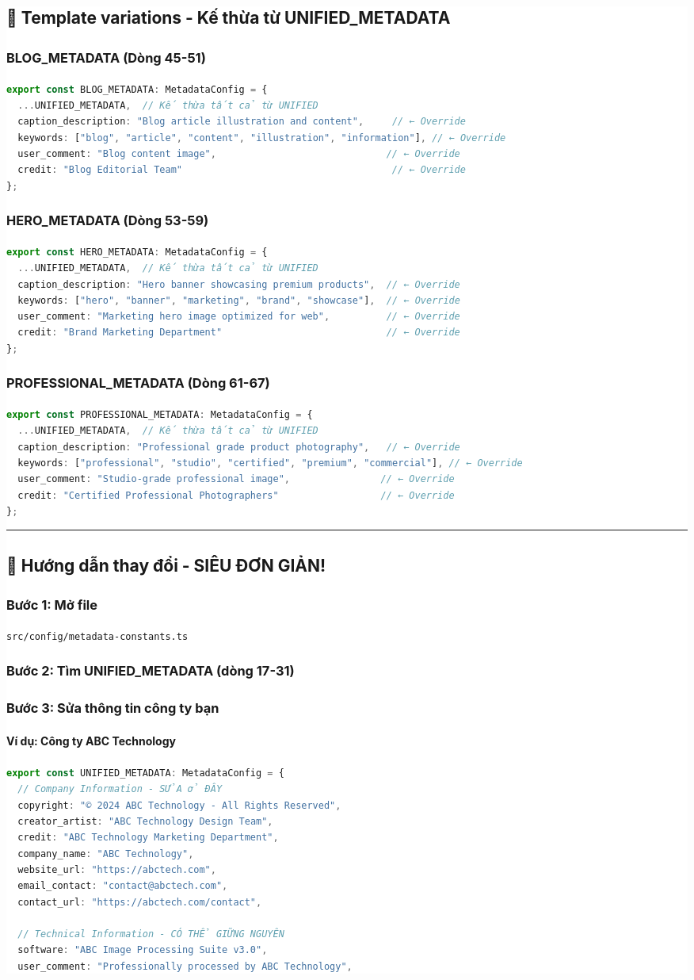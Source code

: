 ## 🎨 Template variations - Kế thừa từ UNIFIED_METADATA

### **BLOG_METADATA** (Dòng 45-51)
```typescript
export const BLOG_METADATA: MetadataConfig = {
  ...UNIFIED_METADATA,  // Kế thừa tất cả từ UNIFIED
  caption_description: "Blog article illustration and content",     // ← Override
  keywords: ["blog", "article", "content", "illustration", "information"], // ← Override
  user_comment: "Blog content image",                              // ← Override  
  credit: "Blog Editorial Team"                                     // ← Override
};
```

### **HERO_METADATA** (Dòng 53-59)
```typescript
export const HERO_METADATA: MetadataConfig = {
  ...UNIFIED_METADATA,  // Kế thừa tất cả từ UNIFIED
  caption_description: "Hero banner showcasing premium products",  // ← Override
  keywords: ["hero", "banner", "marketing", "brand", "showcase"],  // ← Override
  user_comment: "Marketing hero image optimized for web",          // ← Override
  credit: "Brand Marketing Department"                             // ← Override
};
```

### **PROFESSIONAL_METADATA** (Dòng 61-67)
```typescript
export const PROFESSIONAL_METADATA: MetadataConfig = {
  ...UNIFIED_METADATA,  // Kế thừa tất cả từ UNIFIED
  caption_description: "Professional grade product photography",   // ← Override
  keywords: ["professional", "studio", "certified", "premium", "commercial"], // ← Override
  user_comment: "Studio-grade professional image",                // ← Override
  credit: "Certified Professional Photographers"                  // ← Override
};
```

---

## 🎯 Hướng dẫn thay đổi - SIÊU ĐƠN GIẢN!

### **Bước 1: Mở file** 
```
src/config/metadata-constants.ts
```

### **Bước 2: Tìm UNIFIED_METADATA (dòng 17-31)**
### **Bước 3: Sửa thông tin công ty bạn**

#### Ví dụ: Công ty ABC Technology
```typescript
export const UNIFIED_METADATA: MetadataConfig = {
  // Company Information - SỬA ở ĐÂY
  copyright: "© 2024 ABC Technology - All Rights Reserved",
  creator_artist: "ABC Technology Design Team", 
  credit: "ABC Technology Marketing Department",
  company_name: "ABC Technology",
  website_url: "https://abctech.com",
  email_contact: "contact@abctech.com",
  contact_url: "https://abctech.com/contact",
  
  // Technical Information - CÓ THỂ GIỮNG NGUYÊN
  software: "ABC Image Processing Suite v3.0",
  user_comment: "Professionally processed by ABC Technology",
```